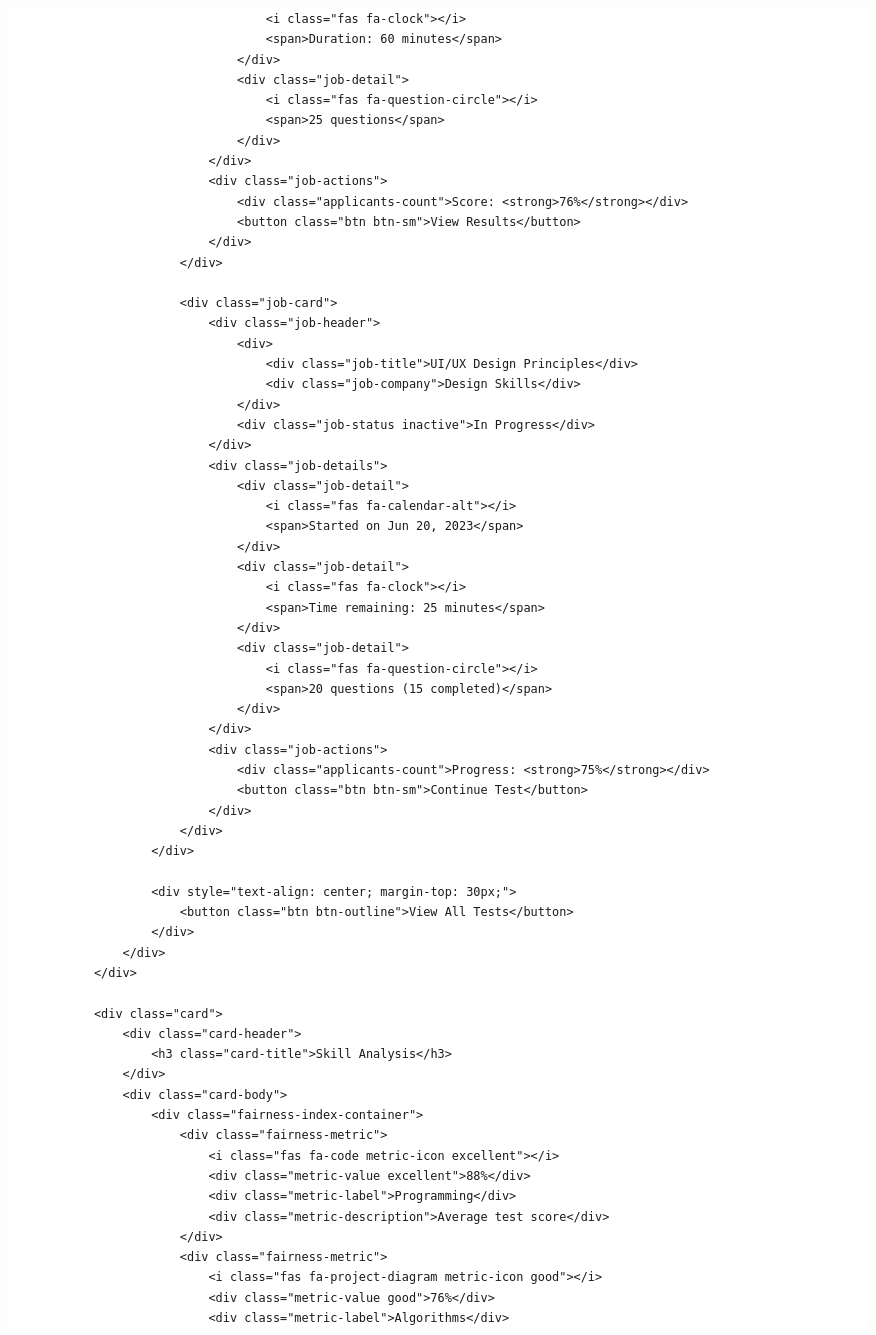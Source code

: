                                         <i class="fas fa-clock"></i>
                                        <span>Duration: 60 minutes</span>
                                    </div>
                                    <div class="job-detail">
                                        <i class="fas fa-question-circle"></i>
                                        <span>25 questions</span>
                                    </div>
                                </div>
                                <div class="job-actions">
                                    <div class="applicants-count">Score: <strong>76%</strong></div>
                                    <button class="btn btn-sm">View Results</button>
                                </div>
                            </div>
                            
                            <div class="job-card">
                                <div class="job-header">
                                    <div>
                                        <div class="job-title">UI/UX Design Principles</div>
                                        <div class="job-company">Design Skills</div>
                                    </div>
                                    <div class="job-status inactive">In Progress</div>
                                </div>
                                <div class="job-details">
                                    <div class="job-detail">
                                        <i class="fas fa-calendar-alt"></i>
                                        <span>Started on Jun 20, 2023</span>
                                    </div>
                                    <div class="job-detail">
                                        <i class="fas fa-clock"></i>
                                        <span>Time remaining: 25 minutes</span>
                                    </div>
                                    <div class="job-detail">
                                        <i class="fas fa-question-circle"></i>
                                        <span>20 questions (15 completed)</span>
                                    </div>
                                </div>
                                <div class="job-actions">
                                    <div class="applicants-count">Progress: <strong>75%</strong></div>
                                    <button class="btn btn-sm">Continue Test</button>
                                </div>
                            </div>
                        </div>
                        
                        <div style="text-align: center; margin-top: 30px;">
                            <button class="btn btn-outline">View All Tests</button>
                        </div>
                    </div>
                </div>
                
                <div class="card">
                    <div class="card-header">
                        <h3 class="card-title">Skill Analysis</h3>
                    </div>
                    <div class="card-body">
                        <div class="fairness-index-container">
                            <div class="fairness-metric">
                                <i class="fas fa-code metric-icon excellent"></i>
                                <div class="metric-value excellent">88%</div>
                                <div class="metric-label">Programming</div>
                                <div class="metric-description">Average test score</div>
                            </div>
                            <div class="fairness-metric">
                                <i class="fas fa-project-diagram metric-icon good"></i>
                                <div class="metric-value good">76%</div>
                                <div class="metric-label">Algorithms</div>